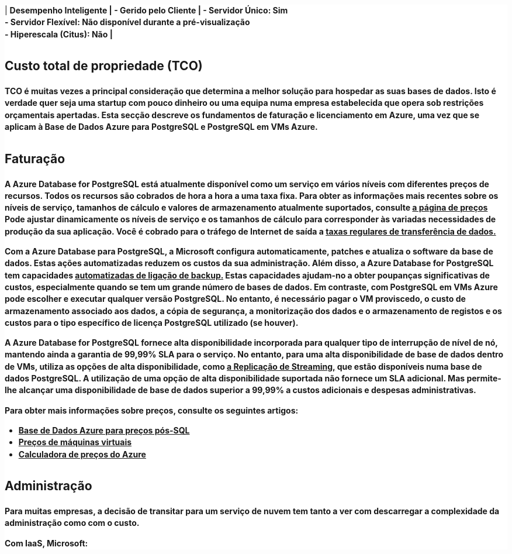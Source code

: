 | <B> Desempenho Inteligente | - Gerido pelo Cliente | - Servidor Único: Sim <br> - Servidor Flexível: Não disponível durante a pré-visualização <br> - Hiperescala (Citus): Não |

## <a name="total-cost-of-ownership-tco"></a>Custo total de propriedade (TCO)

TCO é muitas vezes a principal consideração que determina a melhor solução para hospedar as suas bases de dados. Isto é verdade quer seja uma startup com pouco dinheiro ou uma equipa numa empresa estabelecida que opera sob restrições orçamentais apertadas. Esta secção descreve os fundamentos de faturação e licenciamento em Azure, uma vez que se aplicam à Base de Dados Azure para PostgreSQL e PostgreSQL em VMs Azure.

## <a name="billing"></a>Faturação

A Azure Database for PostgreSQL está atualmente disponível como um serviço em vários níveis com diferentes preços de recursos. Todos os recursos são cobrados de hora a hora a uma taxa fixa. Para obter as informações mais recentes sobre os níveis de serviço, tamanhos de cálculo e valores de armazenamento atualmente suportados, consulte [a página de preços](https://azure.microsoft.com/pricing/details/postgresql/server/) Pode ajustar dinamicamente os níveis de serviço e os tamanhos de cálculo para corresponder às variadas necessidades de produção da sua aplicação. Você é cobrado para o tráfego de Internet de saída a [taxas regulares de transferência de dados.](https://azure.microsoft.com/pricing/details/data-transfers/)

Com a Azure Database para PostgreSQL, a Microsoft configura automaticamente, patches e atualiza o software da base de dados. Estas ações automatizadas reduzem os custos da sua administração. Além disso, a Azure Database for PostgreSQL tem capacidades [automatizadas de ligação de backup.]() Estas capacidades ajudam-no a obter poupanças significativas de custos, especialmente quando se tem um grande número de bases de dados. Em contraste, com PostgreSQL em VMs Azure pode escolher e executar qualquer versão PostgreSQL. No entanto, é necessário pagar o VM proviscedo, o custo de armazenamento associado aos dados, a cópia de segurança, a monitorização dos dados e o armazenamento de registos e os custos para o tipo específico de licença PostgreSQL utilizado (se houver).

A Azure Database for PostgreSQL fornece alta disponibilidade incorporada para qualquer tipo de interrupção de nível de nó, mantendo ainda a garantia de 99,99% SLA para o serviço. No entanto, para uma alta disponibilidade de base de dados dentro de VMs, utiliza as opções de alta disponibilidade, como [a Replicação de Streaming,](https://www.postgresql.org/docs/12/warm-standby.html#STREAMING-REPLICATION) que estão disponíveis numa base de dados PostgreSQL. A utilização de uma opção de alta disponibilidade suportada não fornece um SLA adicional. Mas permite-lhe alcançar uma disponibilidade de base de dados superior a 99,99% a custos adicionais e despesas administrativas.

Para obter mais informações sobre preços, consulte os seguintes artigos:
- [Base de Dados Azure para preços pós-SQL](https://azure.microsoft.com/pricing/details/postgresql/server/)
- [Preços de máquinas virtuais](https://azure.microsoft.com/pricing/details/virtual-machines/)
- [Calculadora de preços do Azure](https://azure.microsoft.com/pricing/calculator/)

## <a name="administration"></a>Administração

Para muitas empresas, a decisão de transitar para um serviço de nuvem tem tanto a ver com descarregar a complexidade da administração como com o custo.

Com IaaS, Microsoft:
